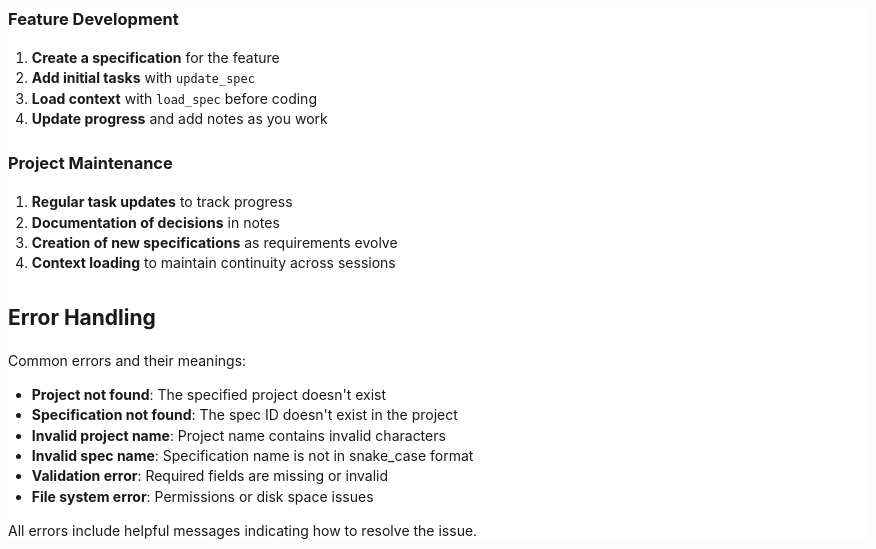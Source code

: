 ### Feature Development

1. **Create a specification** for the feature
2. **Add initial tasks** with `update_spec`
3. **Load context** with `load_spec` before coding
4. **Update progress** and add notes as you work

### Project Maintenance

1. **Regular task updates** to track progress
2. **Documentation of decisions** in notes
3. **Creation of new specifications** as requirements evolve
4. **Context loading** to maintain continuity across sessions

## Error Handling

Common errors and their meanings:

- **Project not found**: The specified project doesn't exist
- **Specification not found**: The spec ID doesn't exist in the project
- **Invalid project name**: Project name contains invalid characters
- **Invalid spec name**: Specification name is not in snake_case format
- **Validation error**: Required fields are missing or invalid
- **File system error**: Permissions or disk space issues

All errors include helpful messages indicating how to resolve the issue.
